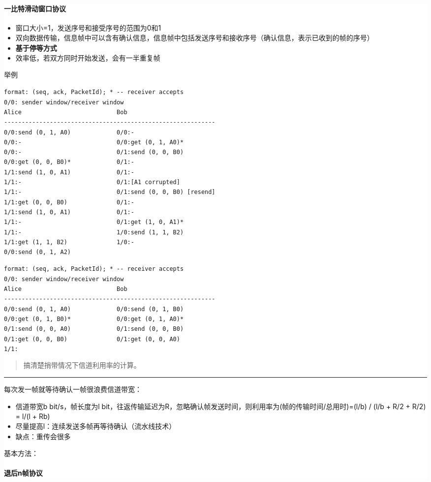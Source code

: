 #### 一比特滑动窗口协议

- 窗口大小=1，发送序号和接受序号的范围为0和1
- 双向数据传输，信息帧中可以含有确认信息，信息帧中包括发送序号和接收序号（确认信息，表示已收到的帧的序号）
- **基于停等方式**
- 效率低，若双方同时开始发送，会有一半重复帧

举例

```
format: (seq, ack, PacketId); * -- receiver accepts
0/0: sender window/receiver window
Alice							Bob
------------------------------------------------------------
0/0:send (0, 1, A0)				0/0:-
0/0:-							0/0:get (0, 1, A0)*
0/0:-							0/1:send (0, 0, B0)
0/0:get (0, 0, B0)*				0/1:-
1/1:send (1, 0, A1)				0/1:-
1/1:-							0/1:[A1 corrupted]
1/1:-							0/1:send (0, 0, B0) [resend]
1/1:get (0, 0, B0)				0/1:-
1/1:send (1, 0, A1)				0/1:-
1/1:-							0/1:get (1, 0, A1)*
1/1:-							1/0:send (1, 1, B2)
1/1:get (1, 1, B2)              1/0:-
0/0:send (0, 1, A2)
```



```
format: (seq, ack, PacketId); * -- receiver accepts
0/0: sender window/receiver window
Alice							Bob
------------------------------------------------------------
0/0:send (0, 1, A0)				0/0:send (0, 1, B0)
0/0:get (0, 1, B0)*				0/0:get (0, 1, A0)*
0/1:send (0, 0, A0)				0/1:send (0, 0, B0)
0/1:get (0, 0, B0)				0/1:get (0, 0, A0)
1/1:

```

> 搞清楚捎带情况下信道利用率的计算。

---

每次发一帧就等待确认一帧很浪费信道带宽：

- 信道带宽b bit/s，帧长度为l bit，往返传输延迟为R，忽略确认帧发送时间，则利用率为(帧的传输时间/总用时)=(l/b) / (l/b + R/2 + R/2) = l/(l + Rb)
- 尽量提高l：连续发送多帧再等待确认（流水线技术）
- 缺点：重传会很多

基本方法：

#### 退后n帧协议
